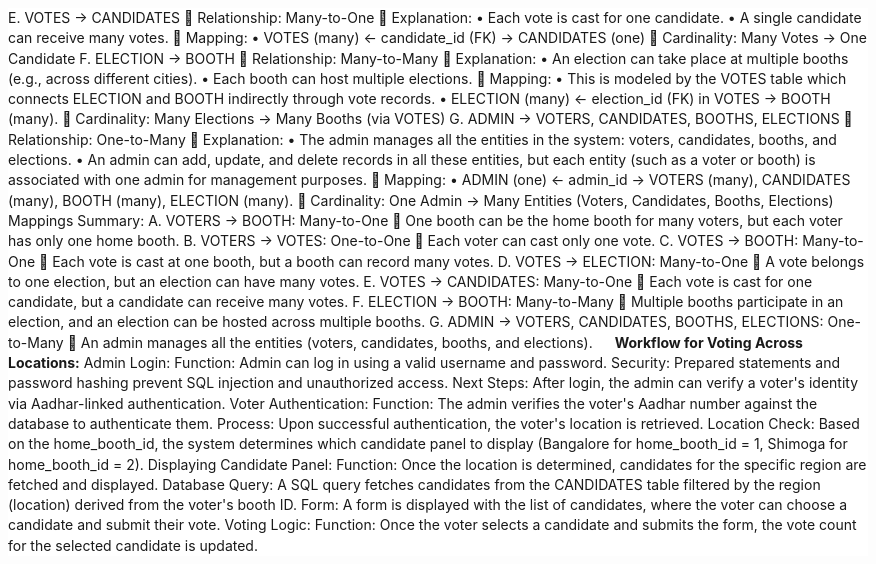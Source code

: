 E.	VOTES → CANDIDATES
	Relationship: Many-to-One
	Explanation:
•	Each vote is cast for one candidate.
•	A single candidate can receive many votes.
	Mapping:
•	VOTES (many) ← candidate_id (FK) → CANDIDATES (one)
	Cardinality: Many Votes → One Candidate
F.	ELECTION → BOOTH
	Relationship: Many-to-Many
	Explanation:
•	An election can take place at multiple booths (e.g., across different cities).
•	Each booth can host multiple elections.
	Mapping:
•	This is modeled by the VOTES table which connects ELECTION and BOOTH indirectly through vote records.
•	ELECTION (many) ← election_id (FK) in VOTES → BOOTH (many).
	Cardinality: Many Elections → Many Booths (via VOTES)
G.	ADMIN → VOTERS, CANDIDATES, BOOTHS, ELECTIONS
	Relationship: One-to-Many
	Explanation:
•	The admin manages all the entities in the system: voters, candidates, booths, and elections.
•	An admin can add, update, and delete records in all these entities, but each entity (such as a voter or booth) is associated with one admin for management purposes.
	Mapping:
•	ADMIN (one) ← admin_id → VOTERS (many), CANDIDATES (many), BOOTH (many), ELECTION (many).
	Cardinality: One Admin → Many Entities (Voters, Candidates, Booths, Elections)
Mappings Summary:
A.	VOTERS → BOOTH: Many-to-One
	One booth can be the home booth for many voters, but each voter has only one home booth.
B.	VOTERS → VOTES: One-to-One
	Each voter can cast only one vote.
C.	VOTES → BOOTH: Many-to-One
	Each vote is cast at one booth, but a booth can record many votes.
D.	VOTES → ELECTION: Many-to-One
	A vote belongs to one election, but an election can have many votes.
E.	VOTES → CANDIDATES: Many-to-One
	Each vote is cast for one candidate, but a candidate can receive many votes.
F.	ELECTION → BOOTH: Many-to-Many
	Multiple booths participate in an election, and an election can be hosted across multiple booths.
G.	ADMIN → VOTERS, CANDIDATES, BOOTHS, ELECTIONS: One-to-Many
	An admin manages all the entities (voters, candidates, booths, and elections).
 
**Workflow for Voting Across Locations:**
Admin Login:
Function: Admin can log in using a valid username and password.
Security: Prepared statements and password hashing prevent SQL injection and unauthorized access.
Next Steps: After login, the admin can verify a voter's identity via Aadhar-linked authentication.
Voter Authentication:
Function: The admin verifies the voter's Aadhar number against the database to authenticate them.
Process: Upon successful authentication, the voter's location is retrieved.
Location Check: Based on the home_booth_id, the system determines which candidate panel to display (Bangalore for home_booth_id = 1, Shimoga for home_booth_id = 2).
Displaying Candidate Panel:
Function: Once the location is determined, candidates for the specific region are fetched and displayed.
Database Query: A SQL query fetches candidates from the CANDIDATES table filtered by the region (location) derived from the voter's booth ID.
Form: A form is displayed with the list of candidates, where the voter can choose a candidate and submit their vote.
Voting Logic:
Function: Once the voter selects a candidate and submits the form, the vote count for the selected candidate is updated.